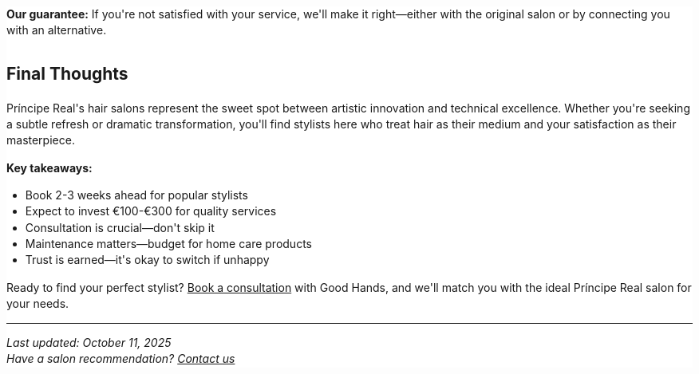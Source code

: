 **Our guarantee:**
If you're not satisfied with your service, we'll make it right—either with the original salon or by connecting you with an alternative.

## Final Thoughts

Príncipe Real's hair salons represent the sweet spot between artistic innovation and technical excellence. Whether you're seeking a subtle refresh or dramatic transformation, you'll find stylists here who treat hair as their medium and your satisfaction as their masterpiece.

**Key takeaways:**
- Book 2-3 weeks ahead for popular stylists
- Expect to invest €100-€300 for quality services
- Consultation is crucial—don't skip it
- Maintenance matters—budget for home care products
- Trust is earned—it's okay to switch if unhappy

Ready to find your perfect stylist? [Book a consultation](#booking) with Good Hands, and we'll match you with the ideal Príncipe Real salon for your needs.

---

*Last updated: October 11, 2025*  
*Have a salon recommendation? [Contact us](mailto:hello@goodhands.com)*

